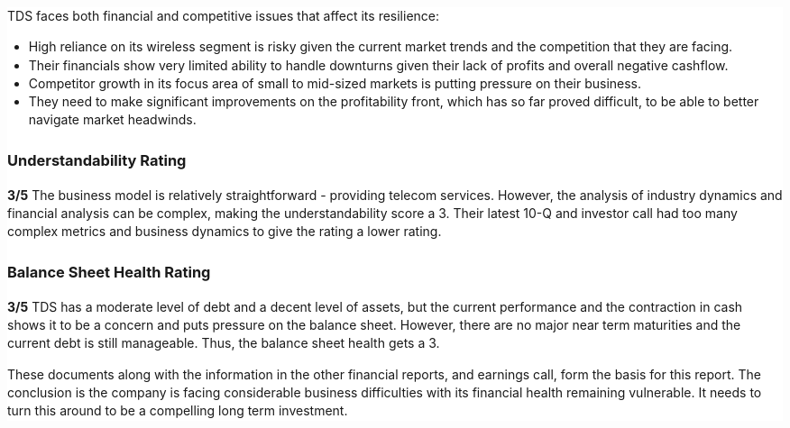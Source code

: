 TDS faces both financial and competitive issues that affect its resilience:
*   High reliance on its wireless segment is risky given the current market trends and the competition that they are facing.
*   Their financials show very limited ability to handle downturns given their lack of profits and overall negative cashflow.
*   Competitor growth in its focus area of small to mid-sized markets is putting pressure on their business.
*    They need to make significant improvements on the profitability front, which has so far proved difficult, to be able to better navigate market headwinds.

### Understandability Rating

**3/5**
The business model is relatively straightforward - providing telecom services. However, the analysis of industry dynamics and financial analysis can be complex, making the understandability score a 3. Their latest 10-Q and investor call had too many complex metrics and business dynamics to give the rating a lower rating.

### Balance Sheet Health Rating

**3/5**
TDS has a moderate level of debt and a decent level of assets, but the current performance and the contraction in cash shows it to be a concern and puts pressure on the balance sheet. However, there are no major near term maturities and the current debt is still manageable. Thus, the balance sheet health gets a 3.

These documents along with the information in the other financial reports, and earnings call, form the basis for this report. The conclusion is the company is facing considerable business difficulties with its financial health remaining vulnerable. It needs to turn this around to be a compelling long term investment.
